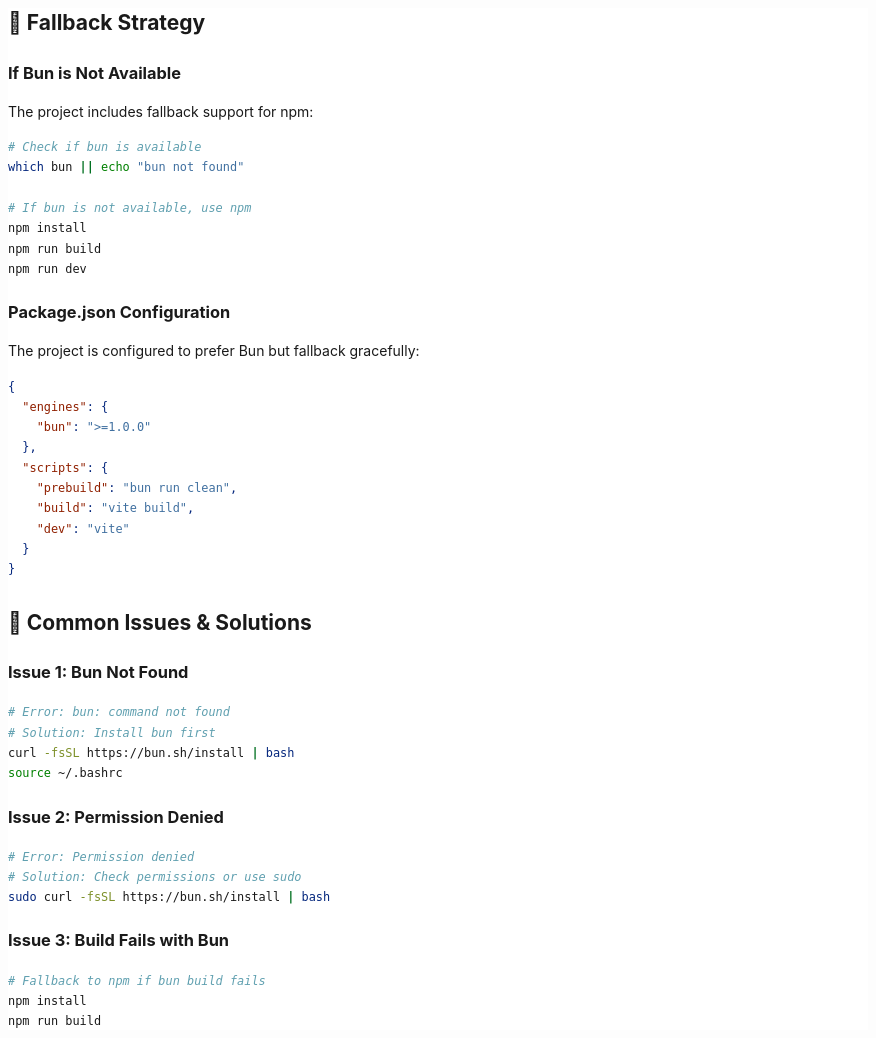 ## 🔄 **Fallback Strategy**

### **If Bun is Not Available**

The project includes fallback support for npm:

```bash
# Check if bun is available
which bun || echo "bun not found"

# If bun is not available, use npm
npm install
npm run build
npm run dev
```

### **Package.json Configuration**

The project is configured to prefer Bun but fallback gracefully:

```json
{
  "engines": {
    "bun": ">=1.0.0"
  },
  "scripts": {
    "prebuild": "bun run clean",
    "build": "vite build",
    "dev": "vite"
  }
}
```

## 🚨 **Common Issues & Solutions**

### **Issue 1: Bun Not Found**
```bash
# Error: bun: command not found
# Solution: Install bun first
curl -fsSL https://bun.sh/install | bash
source ~/.bashrc
```

### **Issue 2: Permission Denied**
```bash
# Error: Permission denied
# Solution: Check permissions or use sudo
sudo curl -fsSL https://bun.sh/install | bash
```

### **Issue 3: Build Fails with Bun**
```bash
# Fallback to npm if bun build fails
npm install
npm run build
```
